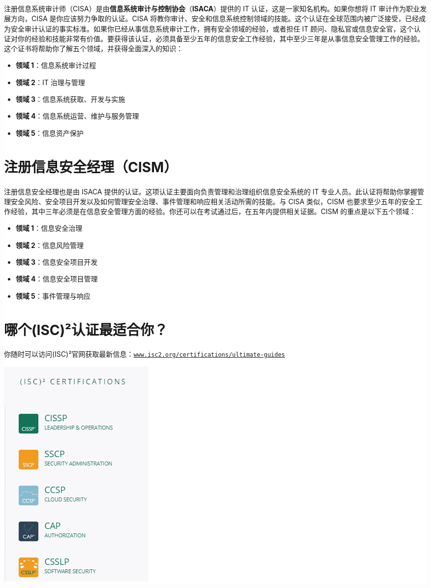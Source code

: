 注册信息系统审计师（CISA）是由**信息系统审计与控制协会**（**ISACA**）提供的 IT 认证，这是一家知名机构。如果你想将 IT 审计作为职业发展方向，CISA 是你应该努力争取的认证。CISA 将教你审计、安全和信息系统控制领域的技能。这个认证在全球范围内被广泛接受，已经成为安全审计认证的事实标准。如果你已经从事信息系统审计工作，拥有安全领域的经验，或者担任 IT 顾问、隐私官或信息安全官，这个认证对你的经验和技能非常有价值。要获得该认证，必须具备至少五年的信息安全工作经验，其中至少三年是从事信息安全管理工作的经验。这个证书将帮助你了解五个领域，并获得全面深入的知识：

+   **领域 1**：信息系统审计过程

+   **领域 2**：IT 治理与管理

+   **领域 3**：信息系统获取、开发与实施

+   **领域 4**：信息系统运营、维护与服务管理

+   **领域 5**：信息资产保护

# 注册信息安全经理（CISM）

注册信息安全经理也是由 ISACA 提供的认证。这项认证主要面向负责管理和治理组织信息安全系统的 IT 专业人员。此认证将帮助你掌握管理安全风险、安全项目开发以及如何管理安全治理、事件管理和响应相关活动所需的技能。与 CISA 类似，CISM 也要求至少五年的安全工作经验，其中三年必须是在信息安全管理方面的经验。你还可以在考试通过后，在五年内提供相关证据。CISM 的重点是以下五个领域：

+   **领域 1**：信息安全治理

+   **领域 2**：信息风险管理

+   **领域 3**：信息安全项目开发

+   **领域 4**：信息安全项目管理

+   **领域 5**：事件管理与响应

# 哪个(ISC)²认证最适合你？

你随时可以访问(ISC)²官网获取最新信息：[`www.isc2.org/certifications/ultimate-guides`](https://www.isc2.org/certifications/ultimate-guides)

![](img/66f3011f-35b7-448e-94e5-0b37ae3ff2bf.png)
